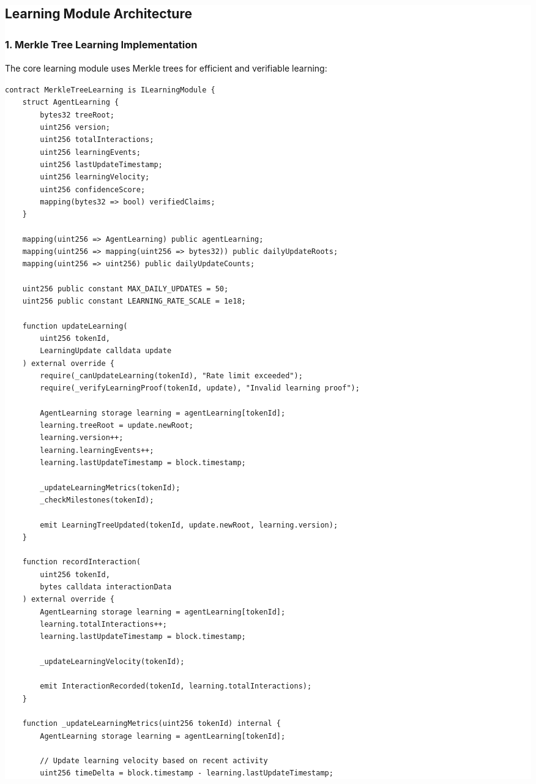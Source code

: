 ## Learning Module Architecture

### 1. Merkle Tree Learning Implementation

The core learning module uses Merkle trees for efficient and verifiable learning:

```solidity
contract MerkleTreeLearning is ILearningModule {
    struct AgentLearning {
        bytes32 treeRoot;
        uint256 version;
        uint256 totalInteractions;
        uint256 learningEvents;
        uint256 lastUpdateTimestamp;
        uint256 learningVelocity;
        uint256 confidenceScore;
        mapping(bytes32 => bool) verifiedClaims;
    }
    
    mapping(uint256 => AgentLearning) public agentLearning;
    mapping(uint256 => mapping(uint256 => bytes32)) public dailyUpdateRoots;
    mapping(uint256 => uint256) public dailyUpdateCounts;
    
    uint256 public constant MAX_DAILY_UPDATES = 50;
    uint256 public constant LEARNING_RATE_SCALE = 1e18;
    
    function updateLearning(
        uint256 tokenId,
        LearningUpdate calldata update
    ) external override {
        require(_canUpdateLearning(tokenId), "Rate limit exceeded");
        require(_verifyLearningProof(tokenId, update), "Invalid learning proof");
        
        AgentLearning storage learning = agentLearning[tokenId];
        learning.treeRoot = update.newRoot;
        learning.version++;
        learning.learningEvents++;
        learning.lastUpdateTimestamp = block.timestamp;
        
        _updateLearningMetrics(tokenId);
        _checkMilestones(tokenId);
        
        emit LearningTreeUpdated(tokenId, update.newRoot, learning.version);
    }
    
    function recordInteraction(
        uint256 tokenId,
        bytes calldata interactionData
    ) external override {
        AgentLearning storage learning = agentLearning[tokenId];
        learning.totalInteractions++;
        learning.lastUpdateTimestamp = block.timestamp;
        
        _updateLearningVelocity(tokenId);
        
        emit InteractionRecorded(tokenId, learning.totalInteractions);
    }
    
    function _updateLearningMetrics(uint256 tokenId) internal {
        AgentLearning storage learning = agentLearning[tokenId];
        
        // Update learning velocity based on recent activity
        uint256 timeDelta = block.timestamp - learning.lastUpdateTimestamp;
```